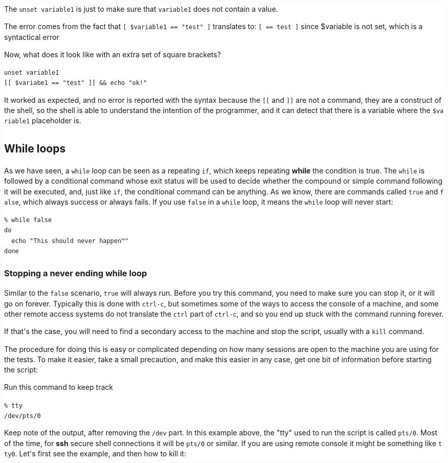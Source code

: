 The `unset variable1` is just to make sure that `variable1` does not contain a value.

The error comes from the fact that `[ $variable1 == "test" ]` translates to: `[ == test ]` since $variable is not set, which is a syntactical error

Now, what does it look like with an extra set of square brackets?

```shell
unset variable1
[[ $variabe1 == "test" ]] && echo "ok!"
```

It worked as expected, and no error is reported with the syntax because the `[[` and `]]` are not a command, they are a construct of the shell, so the shell is able to understand the intention of the programmer, and it can detect that there is a variable where the `$variable1` placeholder is.

## While loops ##

As we have seen, a `while` loop can be seen as a repeating `if`, which keeps repeating **while** the condition is true. The `while` is followed by a conditional command whose exit status will be used to decide whether the compound or simple command following it will be executed, and, just like `if`, the conditional command can be anything. As we know, there are commands called `true` and `false`, which always success or always fails. If you use `false` in a `while` loop, it means the `while` loop will never start:

```shell
% while false
do
  echo "This should never happen™"
done
```

### Stopping a never ending while loop ###

Similar to the `false` scenario, `true` will always run. Before you try this command, you need to make sure you can stop it, or it will go on forever. Typically this is done with `ctrl-c`, but sometimes some of the ways to access the console of a machine, and some other remote access systems do not translate the `ctrl` part of `ctrl-c`, and so you end up stuck with the command running forever.

If that's the case, you will need to find a secondary access to the machine and stop the script, usually with a `kill` command.

The procedure for doing this is easy or complicated depending on how many sessions are open to the machine you are using for the tests. To make it easier, take a small precaution, and make this easier in any case, get one bit of information before starting the script:

Run this command to keep track

```shell
% tty
/dev/pts/0
```

Keep note of the output, after removing the `/dev` part. In this example above, the "tty" used to run the script is called `pts/0`. Most of the time, for __ssh__ secure shell connections it will be `pts/0` or similar. If you are using remote console it might be something like `tty0`. Let's first see the example, and then how to kill it:
